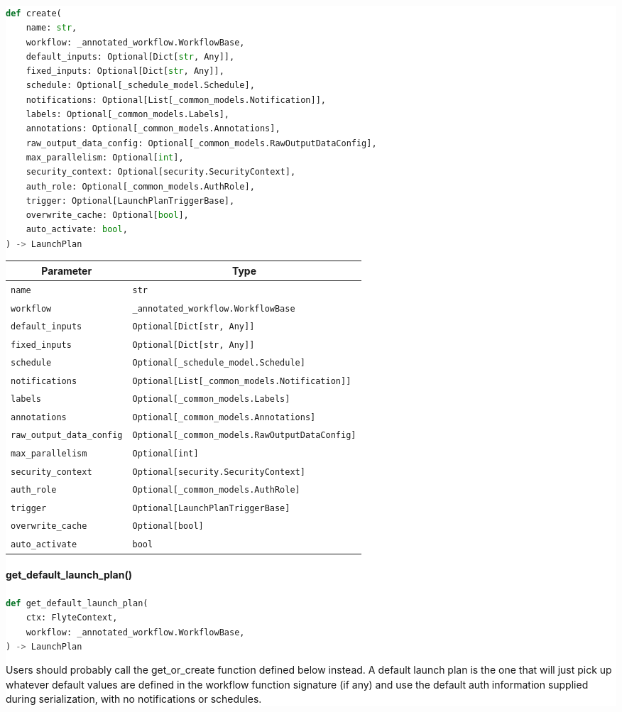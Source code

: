 ```python
def create(
    name: str,
    workflow: _annotated_workflow.WorkflowBase,
    default_inputs: Optional[Dict[str, Any]],
    fixed_inputs: Optional[Dict[str, Any]],
    schedule: Optional[_schedule_model.Schedule],
    notifications: Optional[List[_common_models.Notification]],
    labels: Optional[_common_models.Labels],
    annotations: Optional[_common_models.Annotations],
    raw_output_data_config: Optional[_common_models.RawOutputDataConfig],
    max_parallelism: Optional[int],
    security_context: Optional[security.SecurityContext],
    auth_role: Optional[_common_models.AuthRole],
    trigger: Optional[LaunchPlanTriggerBase],
    overwrite_cache: Optional[bool],
    auto_activate: bool,
) -> LaunchPlan
```
| Parameter | Type |
|-|-|
| `name` | `str` |
| `workflow` | `_annotated_workflow.WorkflowBase` |
| `default_inputs` | `Optional[Dict[str, Any]]` |
| `fixed_inputs` | `Optional[Dict[str, Any]]` |
| `schedule` | `Optional[_schedule_model.Schedule]` |
| `notifications` | `Optional[List[_common_models.Notification]]` |
| `labels` | `Optional[_common_models.Labels]` |
| `annotations` | `Optional[_common_models.Annotations]` |
| `raw_output_data_config` | `Optional[_common_models.RawOutputDataConfig]` |
| `max_parallelism` | `Optional[int]` |
| `security_context` | `Optional[security.SecurityContext]` |
| `auth_role` | `Optional[_common_models.AuthRole]` |
| `trigger` | `Optional[LaunchPlanTriggerBase]` |
| `overwrite_cache` | `Optional[bool]` |
| `auto_activate` | `bool` |

#### get_default_launch_plan()

```python
def get_default_launch_plan(
    ctx: FlyteContext,
    workflow: _annotated_workflow.WorkflowBase,
) -> LaunchPlan
```
Users should probably call the get_or_create function defined below instead. A default launch plan is the one
that will just pick up whatever default values are defined in the workflow function signature (if any) and
use the default auth information supplied during serialization, with no notifications or schedules.
